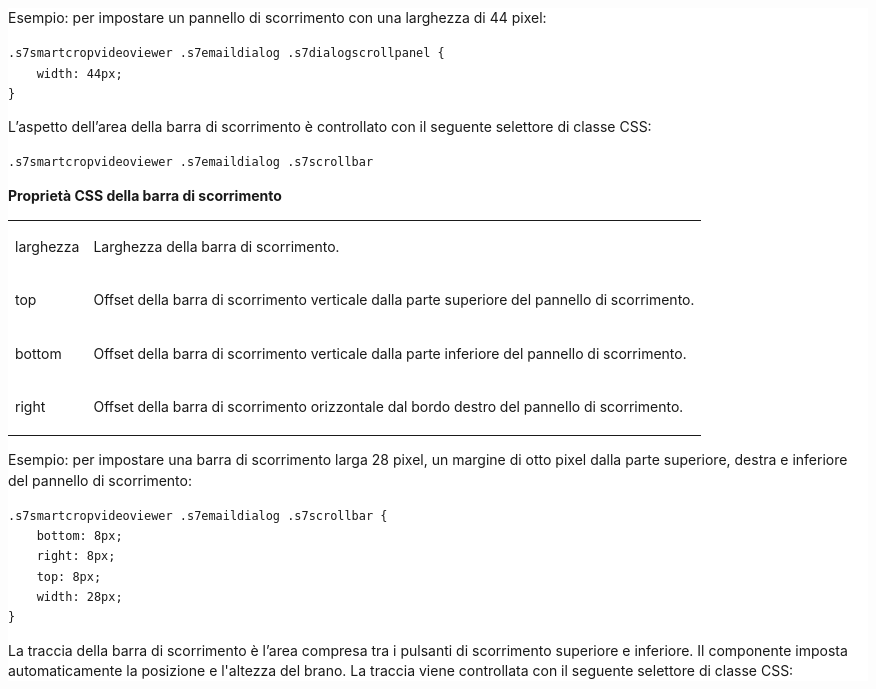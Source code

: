 Esempio: per impostare un pannello di scorrimento con una larghezza di 44 pixel:

```
.s7smartcropvideoviewer .s7emaildialog .s7dialogscrollpanel { 
    width: 44px; 
}
```

L’aspetto dell’area della barra di scorrimento è controllato con il seguente selettore di classe CSS:

```
.s7smartcropvideoviewer .s7emaildialog .s7scrollbar
```

**Proprietà CSS della barra di scorrimento**

<table id="table_2BF74CF43E9B42D79F99A3F5208D7051"> 
 <tbody> 
  <tr> 
   <td colname="col1"> <p> <span class="codeph"> larghezza </span> </p> </td> 
   <td colname="col2"> <p> Larghezza della barra di scorrimento. </p> </td> 
  </tr> 
  <tr> 
   <td colname="col1"> <p> <span class="codeph"> top </span> </p> </td> 
   <td colname="col2"> <p> Offset della barra di scorrimento verticale dalla parte superiore del pannello di scorrimento. </p> </td> 
  </tr> 
  <tr> 
   <td colname="col1"> <p> <span class="codeph"> bottom </span> </p> </td> 
   <td colname="col2"> <p> Offset della barra di scorrimento verticale dalla parte inferiore del pannello di scorrimento. </p> </td> 
  </tr> 
  <tr> 
   <td colname="col1"> <p> <span class="codeph"> right </span> </p> </td> 
   <td colname="col2"> <p> Offset della barra di scorrimento orizzontale dal bordo destro del pannello di scorrimento. </p> </td> 
  </tr> 
 </tbody> 
</table>

Esempio: per impostare una barra di scorrimento larga 28 pixel, un margine di otto pixel dalla parte superiore, destra e inferiore del pannello di scorrimento:

```
.s7smartcropvideoviewer .s7emaildialog .s7scrollbar { 
    bottom: 8px; 
    right: 8px; 
    top: 8px; 
    width: 28px; 
}
```

La traccia della barra di scorrimento è l’area compresa tra i pulsanti di scorrimento superiore e inferiore. Il componente imposta automaticamente la posizione e l&#39;altezza del brano. La traccia viene controllata con il seguente selettore di classe CSS:
